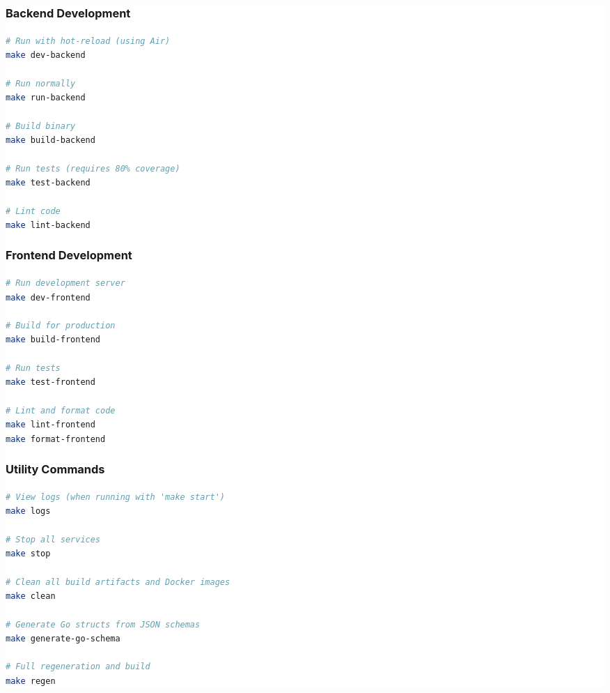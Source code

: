 ### Backend Development

```bash
# Run with hot-reload (using Air)
make dev-backend

# Run normally
make run-backend

# Build binary
make build-backend

# Run tests (requires 80% coverage)
make test-backend

# Lint code
make lint-backend
```

### Frontend Development

```bash
# Run development server
make dev-frontend

# Build for production
make build-frontend

# Run tests
make test-frontend

# Lint and format code
make lint-frontend
make format-frontend
```

### Utility Commands

```bash
# View logs (when running with 'make start')
make logs

# Stop all services
make stop

# Clean all build artifacts and Docker images
make clean

# Generate Go structs from JSON schemas
make generate-go-schema

# Full regeneration and build
make regen
```

